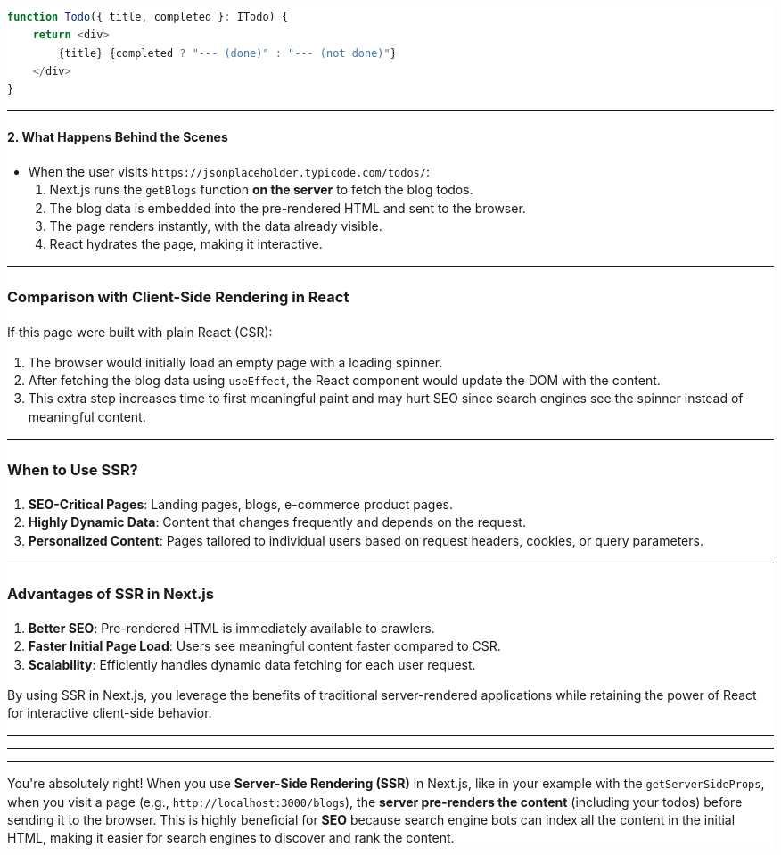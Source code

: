 ```javascript
function Todo({ title, completed }: ITodo) {
    return <div>
        {title} {completed ? "--- (done)" : "--- (not done)"}
    </div>
}
```

---

#### 2. **What Happens Behind the Scenes**
- When the user visits `https://jsonplaceholder.typicode.com/todos/`:
  1. Next.js runs the `getBlogs` function **on the server** to fetch the blog todos.
  2. The blog data is embedded into the pre-rendered HTML and sent to the browser.
  3. The page renders instantly, with the data already visible.
  4. React hydrates the page, making it interactive.

---

### Comparison with Client-Side Rendering in React
If this page were built with plain React (CSR):
1. The browser would initially load an empty page with a loading spinner.
2. After fetching the blog data using `useEffect`, the React component would update the DOM with the content.
3. This extra step increases time to first meaningful paint and may hurt SEO since search engines see the spinner instead of meaningful content.

---

### When to Use SSR?
1. **SEO-Critical Pages**: Landing pages, blogs, e-commerce product pages.
2. **Highly Dynamic Data**: Content that changes frequently and depends on the request.
3. **Personalized Content**: Pages tailored to individual users based on request headers, cookies, or query parameters.

---

### Advantages of SSR in Next.js
1. **Better SEO**: Pre-rendered HTML is immediately available to crawlers.
2. **Faster Initial Page Load**: Users see meaningful content faster compared to CSR.
3. **Scalability**: Efficiently handles dynamic data fetching for each user request.

By using SSR in Next.js, you leverage the benefits of traditional server-rendered applications while retaining the power of React for interactive client-side behavior.


---
---
---


You're absolutely right! When you use **Server-Side Rendering (SSR)** in Next.js, like in your example with the `getServerSideProps`, when you visit a page (e.g., `http://localhost:3000/blogs`), the **server pre-renders the content** (including your todos) before sending it to the browser. This is highly beneficial for **SEO** because search engine bots can index all the content in the initial HTML, making it easier for search engines to discover and rank the content.
